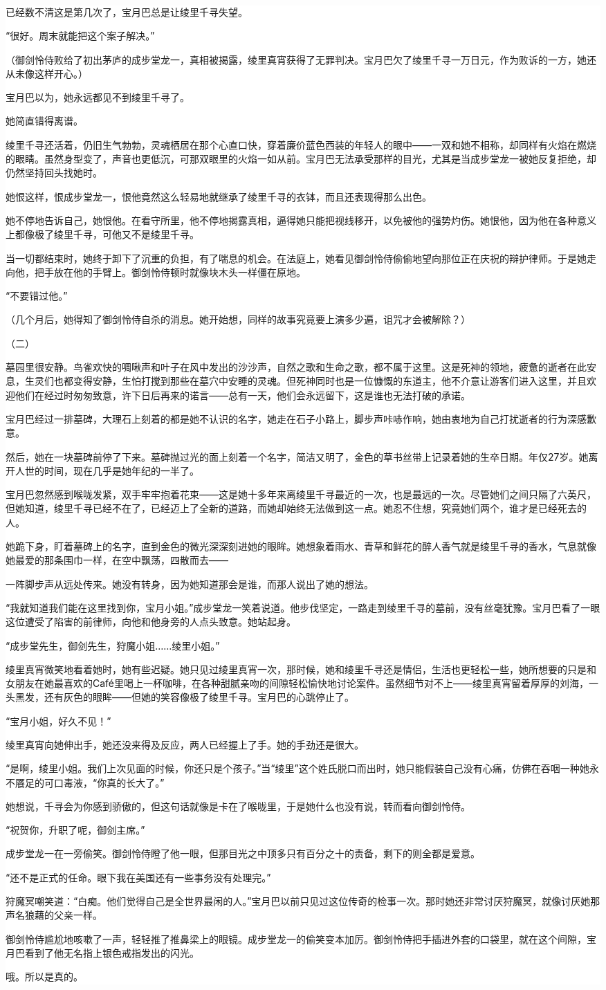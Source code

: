 已经数不清这是第几次了，宝月巴总是让绫里千寻失望。

“很好。周末就能把这个案子解决。”

（御剑怜侍败给了初出茅庐的成步堂龙一，真相被揭露，绫里真宵获得了无罪判决。宝月巴欠了绫里千寻一万日元，作为败诉的一方，她还从未像这样开心。）

宝月巴以为，她永远都见不到绫里千寻了。

她简直错得离谱。

绫里千寻还活着，仍旧生气勃勃，灵魂栖居在那个心直口快，穿着廉价蓝色西装的年轻人的眼中——一双和她不相称，却同样有火焰在燃烧的眼睛。虽然身型变了，声音也更低沉，可那双眼里的火焰一如从前。宝月巴无法承受那样的目光，尤其是当成步堂龙一被她反复拒绝，却仍然坚持回头找她时。

她恨这样，恨成步堂龙一，恨他竟然这么轻易地就继承了绫里千寻的衣钵，而且还表现得那么出色。

她不停地告诉自己，她恨他。在看守所里，他不停地揭露真相，逼得她只能把视线移开，以免被他的强势灼伤。她恨他，因为他在各种意义上都像极了绫里千寻，可他又不是绫里千寻。

当一切都结束时，她终于卸下了沉重的负担，有了喘息的机会。在法庭上，她看见御剑怜侍偷偷地望向那位正在庆祝的辩护律师。于是她走向他，把手放在他的手臂上。御剑怜侍顿时就像块木头一样僵在原地。

“不要错过他。”

（几个月后，她得知了御剑怜侍自杀的消息。她开始想，同样的故事究竟要上演多少遍，诅咒才会被解除？）

（二）

墓园里很安静。鸟雀欢快的啁啾声和叶子在风中发出的沙沙声，自然之歌和生命之歌，都不属于这里。这是死神的领地，疲惫的逝者在此安息，生灵们也都变得安静，生怕打搅到那些在墓穴中安睡的灵魂。但死神同时也是一位慷慨的东道主，他不介意让游客们进入这里，并且欢迎他们在经过时匆匆致意，许下日后再来的诺言——总有一天，他们会永远留下，这是谁也无法打破的承诺。

宝月巴经过一排墓碑，大理石上刻着的都是她不认识的名字，她走在石子小路上，脚步声咔哧作响，她由衷地为自己打扰逝者的行为深感歉意。

然后，她在一块墓碑前停了下来。墓碑抛过光的面上刻着一个名字，简洁又明了，金色的草书丝带上记录着她的生卒日期。年仅27岁。她离开人世的时间，现在几乎是她年纪的一半了。

宝月巴忽然感到喉咙发紧，双手牢牢抱着花束——这是她十多年来离绫里千寻最近的一次，也是最远的一次。尽管她们之间只隔了六英尺，但她知道，绫里千寻已经不在了，已经迈上了全新的道路，而她却始终无法做到这一点。她忍不住想，究竟她们两个，谁才是已经死去的人。

她跪下身，盯着墓碑上的名字，直到金色的微光深深刻进她的眼眸。她想象着雨水、青草和鲜花的醉人香气就是绫里千寻的香水，气息就像她最爱的那条围巾一样，在空中飘荡，四散而去——

一阵脚步声从远处传来。她没有转身，因为她知道那会是谁，而那人说出了她的想法。

“我就知道我们能在这里找到你，宝月小姐。”成步堂龙一笑着说道。他步伐坚定，一路走到绫里千寻的墓前，没有丝毫犹豫。宝月巴看了一眼这位遭受了陷害的前律师，向他和他身旁的人点头致意。她站起身。

“成步堂先生，御剑先生，狩魔小姐……绫里小姐。”

绫里真宵微笑地看着她时，她有些迟疑。她只见过绫里真宵一次，那时候，她和绫里千寻还是情侣，生活也更轻松一些，她所想要的只是和女朋友在她最喜欢的Café里喝上一杯咖啡，在各种甜腻亲吻的间隙轻松愉快地讨论案件。虽然细节对不上——绫里真宵留着厚厚的刘海，一头黑发，还有灰色的眼眸——但她的笑容像极了绫里千寻。宝月巴的心跳停止了。

“宝月小姐，好久不见！”

绫里真宵向她伸出手，她还没来得及反应，两人已经握上了手。她的手劲还是很大。

“是啊，绫里小姐。我们上次见面的时候，你还只是个孩子。”当“绫里”这个姓氏脱口而出时，她只能假装自己没有心痛，仿佛在吞咽一种她永不餍足的可口毒液，“你真的长大了。”

她想说，千寻会为你感到骄傲的，但这句话就像是卡在了喉咙里，于是她什么也没有说，转而看向御剑怜侍。

“祝贺你，升职了呢，御剑主席。”

成步堂龙一在一旁偷笑。御剑怜侍瞪了他一眼，但那目光之中顶多只有百分之十的责备，剩下的则全都是爱意。

“还不是正式的任命。眼下我在美国还有一些事务没有处理完。”

狩魔冥嘲笑道：“白痴。他们觉得自己是全世界最闲的人。”宝月巴以前只见过这位传奇的检事一次。那时她还非常讨厌狩魔冥，就像讨厌她那声名狼藉的父亲一样。

御剑怜侍尴尬地咳嗽了一声，轻轻推了推鼻梁上的眼镜。成步堂龙一的偷笑变本加厉。御剑怜侍把手插进外套的口袋里，就在这个间隙，宝月巴看到了他无名指上银色戒指发出的闪光。

哦。所以是真的。

